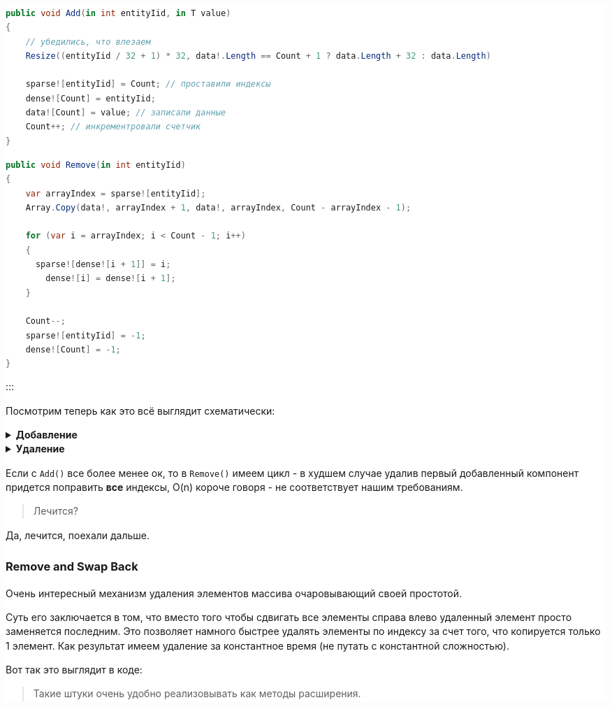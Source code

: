```csharp [Add]
public void Add(in int entityIid, in T value)
{
    // убедились, что влезаем
    Resize((entityIid / 32 + 1) * 32, data!.Length == Count + 1 ? data.Length + 32 : data.Length)

    sparse![entityIid] = Count; // проставили индексы
    dense![Count] = entityIid;
    data![Count] = value; // записали данные
    Count++; // инкрементровали счетчик
}
```

```csharp [Remove]
public void Remove(in int entityIid)
{
    var arrayIndex = sparse![entityIid];
    Array.Copy(data!, arrayIndex + 1, data!, arrayIndex, Count - arrayIndex - 1);

    for (var i = arrayIndex; i < Count - 1; i++)
    {
      sparse![dense![i + 1]] = i;
        dense![i] = dense![i + 1];
    }

    Count--;
    sparse![entityIid] = -1;
    dense![Count] = -1;
}
```

:::

Посмотрим теперь как это всё выглядит схематически:

<details class="info custom-block"><summary><b>Добавление</b></summary></details>

<details class="info custom-block"><summary><b>Удаление</b></summary></details>

Если с `Add()` все более менее ок, то в `Remove()` имеем цикл - в худшем случае удалив первый добавленный компонент придется поправить **все** индексы,
O(n) короче говоря - не соответствует нашим требованиям.

> Лечится?

Да, лечится, поехали дальше.

### Remove and Swap Back

Очень интересный механизм удаления элементов массива очаровывающий своей простотой.

Суть его заключается в том, что вместо того чтобы сдвигать все элементы справа влево удаленный элемент просто заменяется последним.
Это позволяет намного быстрее удалять элементы по индексу за счет того, что копируется только 1 элемент. Как результат имеем удаление за константное время (не путать с константной сложностью).

Вот так это выглядит в коде:
> Такие штуки очень удобно реализовывать как методы расширения.
